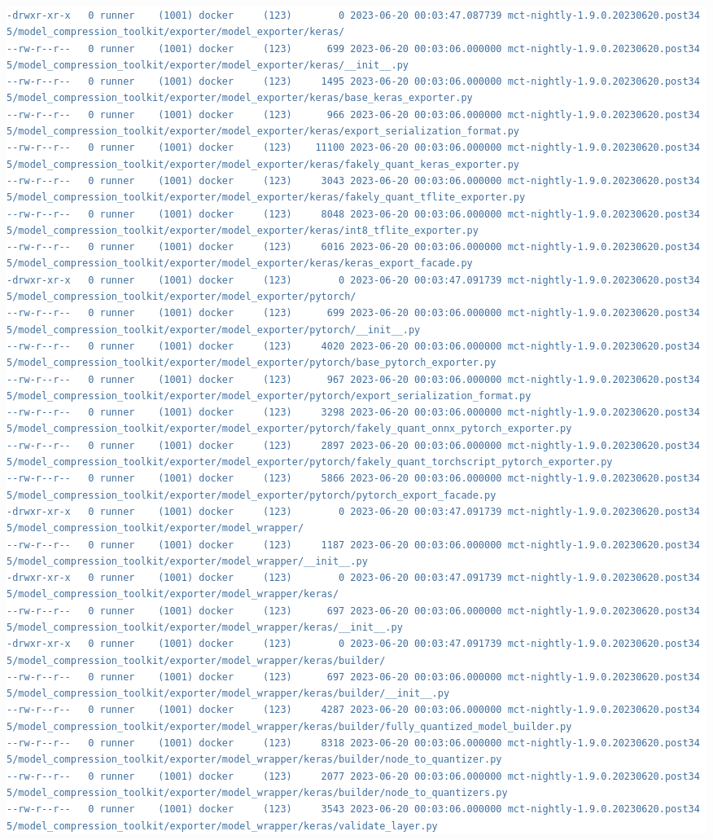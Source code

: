 ```diff
-drwxr-xr-x   0 runner    (1001) docker     (123)        0 2023-06-20 00:03:47.087739 mct-nightly-1.9.0.20230620.post345/model_compression_toolkit/exporter/model_exporter/keras/
--rw-r--r--   0 runner    (1001) docker     (123)      699 2023-06-20 00:03:06.000000 mct-nightly-1.9.0.20230620.post345/model_compression_toolkit/exporter/model_exporter/keras/__init__.py
--rw-r--r--   0 runner    (1001) docker     (123)     1495 2023-06-20 00:03:06.000000 mct-nightly-1.9.0.20230620.post345/model_compression_toolkit/exporter/model_exporter/keras/base_keras_exporter.py
--rw-r--r--   0 runner    (1001) docker     (123)      966 2023-06-20 00:03:06.000000 mct-nightly-1.9.0.20230620.post345/model_compression_toolkit/exporter/model_exporter/keras/export_serialization_format.py
--rw-r--r--   0 runner    (1001) docker     (123)    11100 2023-06-20 00:03:06.000000 mct-nightly-1.9.0.20230620.post345/model_compression_toolkit/exporter/model_exporter/keras/fakely_quant_keras_exporter.py
--rw-r--r--   0 runner    (1001) docker     (123)     3043 2023-06-20 00:03:06.000000 mct-nightly-1.9.0.20230620.post345/model_compression_toolkit/exporter/model_exporter/keras/fakely_quant_tflite_exporter.py
--rw-r--r--   0 runner    (1001) docker     (123)     8048 2023-06-20 00:03:06.000000 mct-nightly-1.9.0.20230620.post345/model_compression_toolkit/exporter/model_exporter/keras/int8_tflite_exporter.py
--rw-r--r--   0 runner    (1001) docker     (123)     6016 2023-06-20 00:03:06.000000 mct-nightly-1.9.0.20230620.post345/model_compression_toolkit/exporter/model_exporter/keras/keras_export_facade.py
-drwxr-xr-x   0 runner    (1001) docker     (123)        0 2023-06-20 00:03:47.091739 mct-nightly-1.9.0.20230620.post345/model_compression_toolkit/exporter/model_exporter/pytorch/
--rw-r--r--   0 runner    (1001) docker     (123)      699 2023-06-20 00:03:06.000000 mct-nightly-1.9.0.20230620.post345/model_compression_toolkit/exporter/model_exporter/pytorch/__init__.py
--rw-r--r--   0 runner    (1001) docker     (123)     4020 2023-06-20 00:03:06.000000 mct-nightly-1.9.0.20230620.post345/model_compression_toolkit/exporter/model_exporter/pytorch/base_pytorch_exporter.py
--rw-r--r--   0 runner    (1001) docker     (123)      967 2023-06-20 00:03:06.000000 mct-nightly-1.9.0.20230620.post345/model_compression_toolkit/exporter/model_exporter/pytorch/export_serialization_format.py
--rw-r--r--   0 runner    (1001) docker     (123)     3298 2023-06-20 00:03:06.000000 mct-nightly-1.9.0.20230620.post345/model_compression_toolkit/exporter/model_exporter/pytorch/fakely_quant_onnx_pytorch_exporter.py
--rw-r--r--   0 runner    (1001) docker     (123)     2897 2023-06-20 00:03:06.000000 mct-nightly-1.9.0.20230620.post345/model_compression_toolkit/exporter/model_exporter/pytorch/fakely_quant_torchscript_pytorch_exporter.py
--rw-r--r--   0 runner    (1001) docker     (123)     5866 2023-06-20 00:03:06.000000 mct-nightly-1.9.0.20230620.post345/model_compression_toolkit/exporter/model_exporter/pytorch/pytorch_export_facade.py
-drwxr-xr-x   0 runner    (1001) docker     (123)        0 2023-06-20 00:03:47.091739 mct-nightly-1.9.0.20230620.post345/model_compression_toolkit/exporter/model_wrapper/
--rw-r--r--   0 runner    (1001) docker     (123)     1187 2023-06-20 00:03:06.000000 mct-nightly-1.9.0.20230620.post345/model_compression_toolkit/exporter/model_wrapper/__init__.py
-drwxr-xr-x   0 runner    (1001) docker     (123)        0 2023-06-20 00:03:47.091739 mct-nightly-1.9.0.20230620.post345/model_compression_toolkit/exporter/model_wrapper/keras/
--rw-r--r--   0 runner    (1001) docker     (123)      697 2023-06-20 00:03:06.000000 mct-nightly-1.9.0.20230620.post345/model_compression_toolkit/exporter/model_wrapper/keras/__init__.py
-drwxr-xr-x   0 runner    (1001) docker     (123)        0 2023-06-20 00:03:47.091739 mct-nightly-1.9.0.20230620.post345/model_compression_toolkit/exporter/model_wrapper/keras/builder/
--rw-r--r--   0 runner    (1001) docker     (123)      697 2023-06-20 00:03:06.000000 mct-nightly-1.9.0.20230620.post345/model_compression_toolkit/exporter/model_wrapper/keras/builder/__init__.py
--rw-r--r--   0 runner    (1001) docker     (123)     4287 2023-06-20 00:03:06.000000 mct-nightly-1.9.0.20230620.post345/model_compression_toolkit/exporter/model_wrapper/keras/builder/fully_quantized_model_builder.py
--rw-r--r--   0 runner    (1001) docker     (123)     8318 2023-06-20 00:03:06.000000 mct-nightly-1.9.0.20230620.post345/model_compression_toolkit/exporter/model_wrapper/keras/builder/node_to_quantizer.py
--rw-r--r--   0 runner    (1001) docker     (123)     2077 2023-06-20 00:03:06.000000 mct-nightly-1.9.0.20230620.post345/model_compression_toolkit/exporter/model_wrapper/keras/builder/node_to_quantizers.py
--rw-r--r--   0 runner    (1001) docker     (123)     3543 2023-06-20 00:03:06.000000 mct-nightly-1.9.0.20230620.post345/model_compression_toolkit/exporter/model_wrapper/keras/validate_layer.py
```